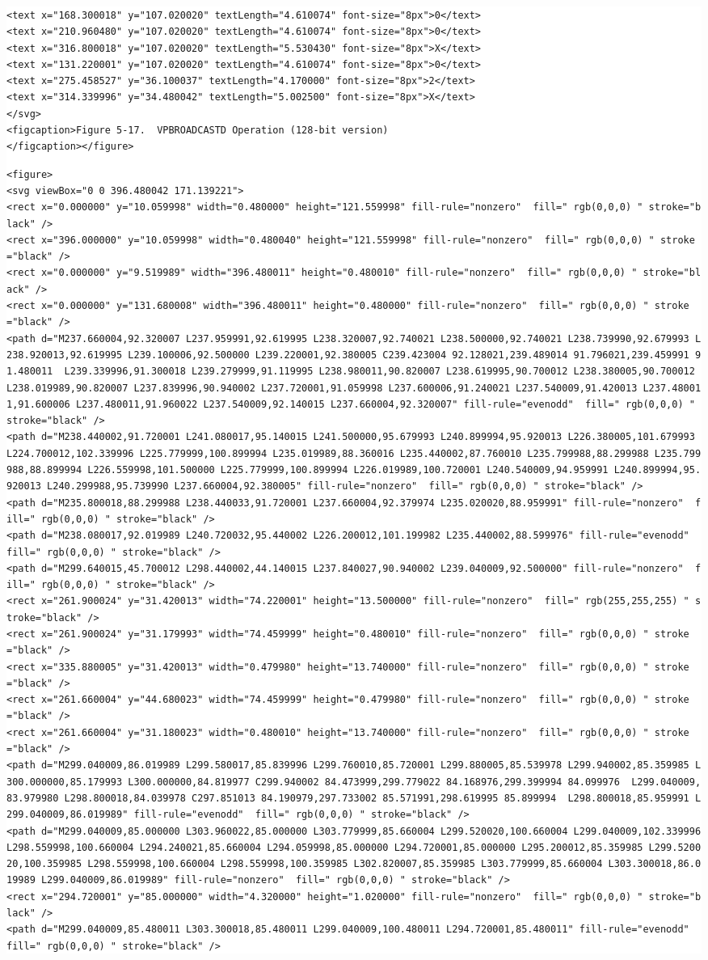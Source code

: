 ```embed
<text x="168.300018" y="107.020020" textLength="4.610074" font-size="8px">0</text>
<text x="210.960480" y="107.020020" textLength="4.610074" font-size="8px">0</text>
<text x="316.800018" y="107.020020" textLength="5.530430" font-size="8px">X</text>
<text x="131.220001" y="107.020020" textLength="4.610074" font-size="8px">0</text>
<text x="275.458527" y="36.100037" textLength="4.170000" font-size="8px">2</text>
<text x="314.339996" y="34.480042" textLength="5.002500" font-size="8px">X</text>
</svg>
<figcaption>Figure 5-17.  VPBROADCASTD Operation (128-bit version)
</figcaption></figure>
```
```embed
<figure>
<svg viewBox="0 0 396.480042 171.139221">
<rect x="0.000000" y="10.059998" width="0.480000" height="121.559998" fill-rule="nonzero"  fill=" rgb(0,0,0) " stroke="black" />
<rect x="396.000000" y="10.059998" width="0.480040" height="121.559998" fill-rule="nonzero"  fill=" rgb(0,0,0) " stroke="black" />
<rect x="0.000000" y="9.519989" width="396.480011" height="0.480010" fill-rule="nonzero"  fill=" rgb(0,0,0) " stroke="black" />
<rect x="0.000000" y="131.680008" width="396.480011" height="0.480000" fill-rule="nonzero"  fill=" rgb(0,0,0) " stroke="black" />
<path d="M237.660004,92.320007 L237.959991,92.619995 L238.320007,92.740021 L238.500000,92.740021 L238.739990,92.679993 L238.920013,92.619995 L239.100006,92.500000 L239.220001,92.380005 C239.423004 92.128021,239.489014 91.796021,239.459991 91.480011  L239.339996,91.300018 L239.279999,91.119995 L238.980011,90.820007 L238.619995,90.700012 L238.380005,90.700012 L238.019989,90.820007 L237.839996,90.940002 L237.720001,91.059998 L237.600006,91.240021 L237.540009,91.420013 L237.480011,91.600006 L237.480011,91.960022 L237.540009,92.140015 L237.660004,92.320007" fill-rule="evenodd"  fill=" rgb(0,0,0) " stroke="black" />
<path d="M238.440002,91.720001 L241.080017,95.140015 L241.500000,95.679993 L240.899994,95.920013 L226.380005,101.679993 L224.700012,102.339996 L225.779999,100.899994 L235.019989,88.360016 L235.440002,87.760010 L235.799988,88.299988 L235.799988,88.899994 L226.559998,101.500000 L225.779999,100.899994 L226.019989,100.720001 L240.540009,94.959991 L240.899994,95.920013 L240.299988,95.739990 L237.660004,92.380005" fill-rule="nonzero"  fill=" rgb(0,0,0) " stroke="black" />
<path d="M235.800018,88.299988 L238.440033,91.720001 L237.660004,92.379974 L235.020020,88.959991" fill-rule="nonzero"  fill=" rgb(0,0,0) " stroke="black" />
<path d="M238.080017,92.019989 L240.720032,95.440002 L226.200012,101.199982 L235.440002,88.599976" fill-rule="evenodd"  fill=" rgb(0,0,0) " stroke="black" />
<path d="M299.640015,45.700012 L298.440002,44.140015 L237.840027,90.940002 L239.040009,92.500000" fill-rule="nonzero"  fill=" rgb(0,0,0) " stroke="black" />
<rect x="261.900024" y="31.420013" width="74.220001" height="13.500000" fill-rule="nonzero"  fill=" rgb(255,255,255) " stroke="black" />
<rect x="261.900024" y="31.179993" width="74.459999" height="0.480010" fill-rule="nonzero"  fill=" rgb(0,0,0) " stroke="black" />
<rect x="335.880005" y="31.420013" width="0.479980" height="13.740000" fill-rule="nonzero"  fill=" rgb(0,0,0) " stroke="black" />
<rect x="261.660004" y="44.680023" width="74.459999" height="0.479980" fill-rule="nonzero"  fill=" rgb(0,0,0) " stroke="black" />
<rect x="261.660004" y="31.180023" width="0.480010" height="13.740000" fill-rule="nonzero"  fill=" rgb(0,0,0) " stroke="black" />
<path d="M299.040009,86.019989 L299.580017,85.839996 L299.760010,85.720001 L299.880005,85.539978 L299.940002,85.359985 L300.000000,85.179993 L300.000000,84.819977 C299.940002 84.473999,299.779022 84.168976,299.399994 84.099976  L299.040009,83.979980 L298.800018,84.039978 C297.851013 84.190979,297.733002 85.571991,298.619995 85.899994  L298.800018,85.959991 L299.040009,86.019989" fill-rule="evenodd"  fill=" rgb(0,0,0) " stroke="black" />
<path d="M299.040009,85.000000 L303.960022,85.000000 L303.779999,85.660004 L299.520020,100.660004 L299.040009,102.339996 L298.559998,100.660004 L294.240021,85.660004 L294.059998,85.000000 L294.720001,85.000000 L295.200012,85.359985 L299.520020,100.359985 L298.559998,100.660004 L298.559998,100.359985 L302.820007,85.359985 L303.779999,85.660004 L303.300018,86.019989 L299.040009,86.019989" fill-rule="nonzero"  fill=" rgb(0,0,0) " stroke="black" />
<rect x="294.720001" y="85.000000" width="4.320000" height="1.020000" fill-rule="nonzero"  fill=" rgb(0,0,0) " stroke="black" />
<path d="M299.040009,85.480011 L303.300018,85.480011 L299.040009,100.480011 L294.720001,85.480011" fill-rule="evenodd"  fill=" rgb(0,0,0) " stroke="black" />
```